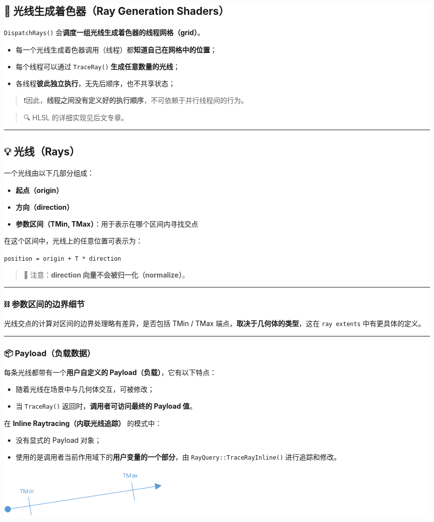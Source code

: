
🎯 光线生成着色器（Ray Generation Shaders）
----------------------------------

`DispatchRays()` 会**调度一组光线生成着色器的线程网格（grid）**。

* 每一个光线生成着色器调用（线程）都**知道自己在网格中的位置**；
    
* 每个线程可以通过 `TraceRay()` **生成任意数量的光线**；
    
* 各线程**彼此独立执行**，无先后顺序，也不共享状态；
    

> ❗因此，**线程之间没有定义好的执行顺序**，不可依赖于并行线程间的行为。

> 🔍 HLSL 的详细实现见后文专章。

* * *

💡 光线（Rays）
-----------

一个光线由以下几部分组成：

* **起点（origin）**
    
* **方向（direction）**
    
* **参数区间（TMin, TMax）**：用于表示在哪个区间内寻找交点
    

在这个区间中，光线上的任意位置可表示为：

```
position = origin + T * direction
```

> 📌 注意：**direction 向量不会被归一化（normalize）**。

* * *

### ⛓️ 参数区间的边界细节

光线交点的计算对区间的边界处理略有差异，是否包括 TMin / TMax 端点，**取决于几何体的类型**，这在 `ray extents` 中有更具体的定义。

* * *

### 📦 Payload（负载数据）

每条光线都带有一个**用户自定义的 Payload（负载）**，它有以下特点：

* 随着光线在场景中与几何体交互，可被修改；
    
* 当 `TraceRay()` 返回时，**调用者可访问最终的 Payload 值**。
    

在 **Inline Raytracing（内联光线追踪）** 的模式中：

* 没有显式的 Payload 对象；
    
* 使用的是调用者当前作用域下的**用户变量的一个部分**，由 `RayQuery::TraceRayInline()` 进行追踪和修改。
    
![alt text](image.png)
